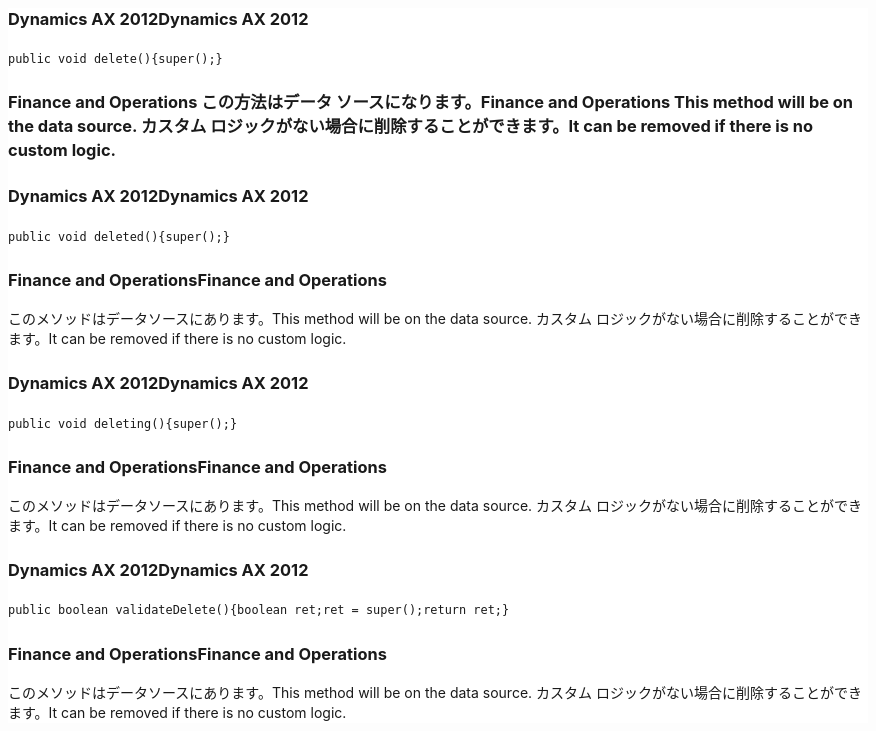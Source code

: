 ### <a name="dynamics-ax-2012"></a><span data-ttu-id="cd885-265">Dynamics AX 2012</span><span class="sxs-lookup"><span data-stu-id="cd885-265">Dynamics AX 2012</span></span>
<pre><code>public void delete(){super();}</code></pre>
### <span data-ttu-id="cd885-266">Finance and Operations この方法はデータ ソースになります。</span><span class="sxs-lookup"><span data-stu-id="cd885-266">Finance and Operations This method will be on the data source.</span></span> <span data-ttu-id="cd885-267">カスタム ロジックがない場合に削除することができます。</span><span class="sxs-lookup"><span data-stu-id="cd885-267">It can be removed if there is no custom logic.</span></span>

### <a name="dynamics-ax-2012"></a><span data-ttu-id="cd885-268">Dynamics AX 2012</span><span class="sxs-lookup"><span data-stu-id="cd885-268">Dynamics AX 2012</span></span>
<pre><code>public void deleted(){super();}</code></pre>

### <a name="finance-and-operations"></a><span data-ttu-id="cd885-269">Finance and Operations</span><span class="sxs-lookup"><span data-stu-id="cd885-269">Finance and Operations</span></span> 
<span data-ttu-id="cd885-270">このメソッドはデータソースにあります。</span><span class="sxs-lookup"><span data-stu-id="cd885-270">This method will be on the data source.</span></span> <span data-ttu-id="cd885-271">カスタム ロジックがない場合に削除することができます。</span><span class="sxs-lookup"><span data-stu-id="cd885-271">It can be removed if there is no custom logic.</span></span>

### <a name="dynamics-ax-2012"></a><span data-ttu-id="cd885-272">Dynamics AX 2012</span><span class="sxs-lookup"><span data-stu-id="cd885-272">Dynamics AX 2012</span></span>
<pre><code>public void deleting(){super();}</code></pre>

### <a name="finance-and-operations"></a><span data-ttu-id="cd885-273">Finance and Operations</span><span class="sxs-lookup"><span data-stu-id="cd885-273">Finance and Operations</span></span> 
<span data-ttu-id="cd885-274">このメソッドはデータソースにあります。</span><span class="sxs-lookup"><span data-stu-id="cd885-274">This method will be on the data source.</span></span> <span data-ttu-id="cd885-275">カスタム ロジックがない場合に削除することができます。</span><span class="sxs-lookup"><span data-stu-id="cd885-275">It can be removed if there is no custom logic.</span></span>

### <a name="dynamics-ax-2012"></a><span data-ttu-id="cd885-276">Dynamics AX 2012</span><span class="sxs-lookup"><span data-stu-id="cd885-276">Dynamics AX 2012</span></span>
<pre><code>public boolean validateDelete(){boolean ret;ret = super();return ret;}</code></pre>

### <a name="finance-and-operations"></a><span data-ttu-id="cd885-277">Finance and Operations</span><span class="sxs-lookup"><span data-stu-id="cd885-277">Finance and Operations</span></span> 
<span data-ttu-id="cd885-278">このメソッドはデータソースにあります。</span><span class="sxs-lookup"><span data-stu-id="cd885-278">This method will be on the data source.</span></span> <span data-ttu-id="cd885-279">カスタム ロジックがない場合に削除することができます。</span><span class="sxs-lookup"><span data-stu-id="cd885-279">It can be removed if there is no custom logic.</span></span>
